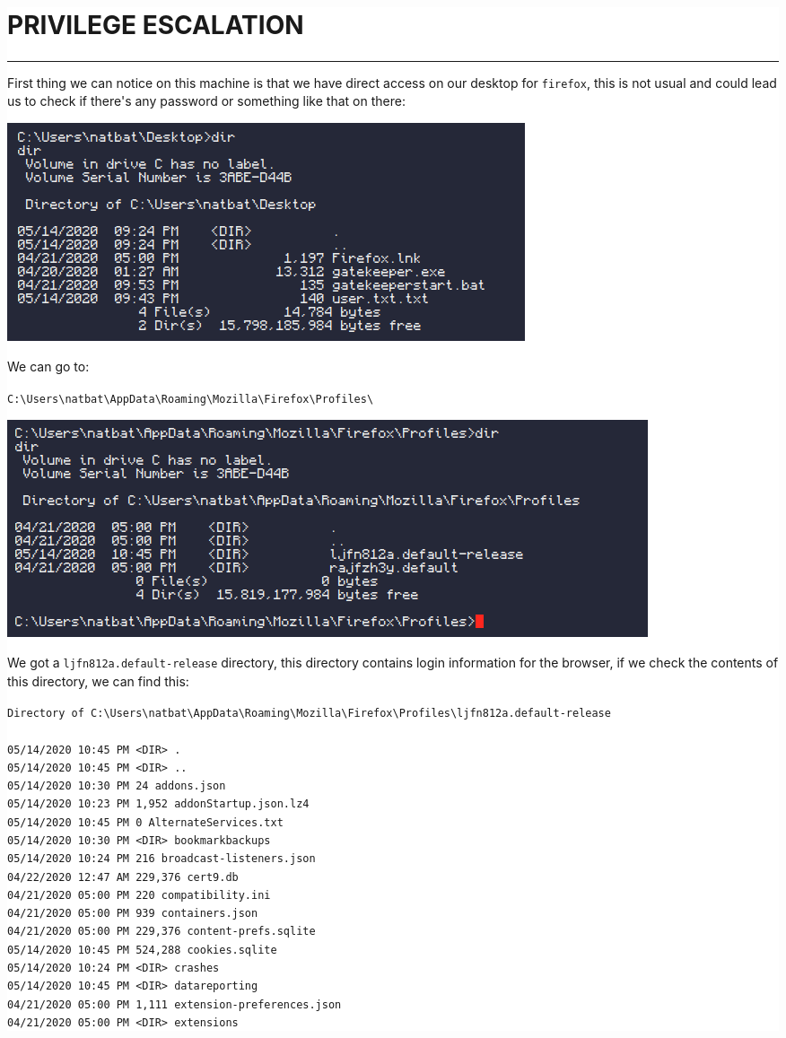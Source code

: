 
# PRIVILEGE ESCALATION
---


First thing we can notice on this machine is that we have direct access on our desktop for `firefox`, this is not usual and could lead us to check if there's any password or something like that on there:

![Pasted image 20250530173250.png](../../IMAGES/Pasted%20image%2020250530173250.png)

We can go to:

```
C:\Users\natbat\AppData\Roaming\Mozilla\Firefox\Profiles\
```

![Pasted image 20250530173333.png](../../IMAGES/Pasted%20image%2020250530173333.png)

We got a `ljfn812a.default-release` directory, this directory contains login information for the browser, if we check the contents of this directory, we can find this:

```
Directory of C:\Users\natbat\AppData\Roaming\Mozilla\Firefox\Profiles\ljfn812a.default-release

05/14/2020 10:45 PM <DIR> .
05/14/2020 10:45 PM <DIR> ..
05/14/2020 10:30 PM 24 addons.json
05/14/2020 10:23 PM 1,952 addonStartup.json.lz4
05/14/2020 10:45 PM 0 AlternateServices.txt
05/14/2020 10:30 PM <DIR> bookmarkbackups
05/14/2020 10:24 PM 216 broadcast-listeners.json
04/22/2020 12:47 AM 229,376 cert9.db
04/21/2020 05:00 PM 220 compatibility.ini
04/21/2020 05:00 PM 939 containers.json
04/21/2020 05:00 PM 229,376 content-prefs.sqlite
05/14/2020 10:45 PM 524,288 cookies.sqlite
05/14/2020 10:24 PM <DIR> crashes
05/14/2020 10:45 PM <DIR> datareporting
04/21/2020 05:00 PM 1,111 extension-preferences.json
04/21/2020 05:00 PM <DIR> extensions
```